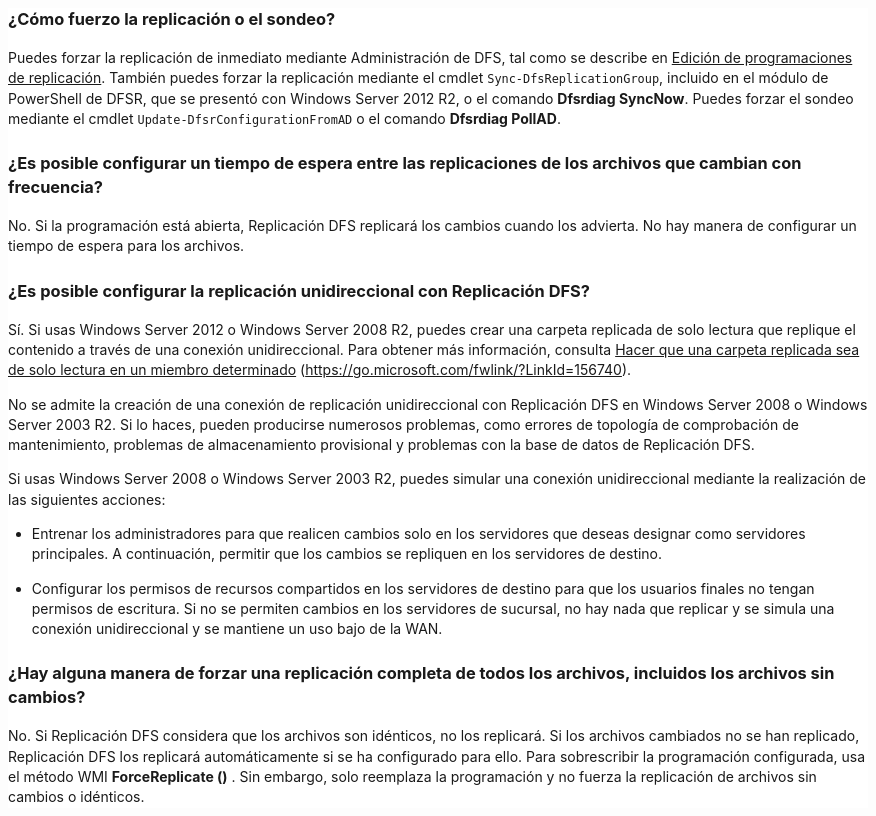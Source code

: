 ### <a name="how-do-i-force-replication-or-polling"></a>¿Cómo fuerzo la replicación o el sondeo?

Puedes forzar la replicación de inmediato mediante Administración de DFS, tal como se describe en [Edición de programaciones de replicación](/previous-versions/windows/it-pro/windows-server-2008-R2-and-2008/cc732278(v=ws.11)). También puedes forzar la replicación mediante el cmdlet `Sync-DfsReplicationGroup`, incluido en el módulo de PowerShell de DFSR, que se presentó con Windows Server 2012 R2, o el comando **Dfsrdiag SyncNow**. Puedes forzar el sondeo mediante el cmdlet `Update-DfsrConfigurationFromAD` o el comando **Dfsrdiag PollAD**.

### <a name="is-it-possible-to-configure-a-quiet-time-between-replications-for-files-that-change-frequently"></a>¿Es posible configurar un tiempo de espera entre las replicaciones de los archivos que cambian con frecuencia?

No. Si la programación está abierta, Replicación DFS replicará los cambios cuando los advierta. No hay manera de configurar un tiempo de espera para los archivos.

### <a name="is-it-possible-to-configure-one-way-replication-with-dfs-replication"></a>¿Es posible configurar la replicación unidireccional con Replicación DFS?

Sí. Si usas Windows Server 2012 o Windows Server 2008 R2, puedes crear una carpeta replicada de solo lectura que replique el contenido a través de una conexión unidireccional. Para obtener más información, consulta [Hacer que una carpeta replicada sea de solo lectura en un miembro determinado](https://go.microsoft.com/fwlink/?linkid=156740) (https://go.microsoft.com/fwlink/?LinkId=156740).

No se admite la creación de una conexión de replicación unidireccional con Replicación DFS en Windows Server 2008 o Windows Server 2003 R2. Si lo haces, pueden producirse numerosos problemas, como errores de topología de comprobación de mantenimiento, problemas de almacenamiento provisional y problemas con la base de datos de Replicación DFS.

Si usas Windows Server 2008 o Windows Server 2003 R2, puedes simular una conexión unidireccional mediante la realización de las siguientes acciones:

  - Entrenar los administradores para que realicen cambios solo en los servidores que deseas designar como servidores principales. A continuación, permitir que los cambios se repliquen en los servidores de destino.

  - Configurar los permisos de recursos compartidos en los servidores de destino para que los usuarios finales no tengan permisos de escritura. Si no se permiten cambios en los servidores de sucursal, no hay nada que replicar y se simula una conexión unidireccional y se mantiene un uso bajo de la WAN.


### <a name="is-there-a-way-to-force-a-complete-replication-of-all-files-including-unchanged-files"></a>¿Hay alguna manera de forzar una replicación completa de todos los archivos, incluidos los archivos sin cambios?

No. Si Replicación DFS considera que los archivos son idénticos, no los replicará. Si los archivos cambiados no se han replicado, Replicación DFS los replicará automáticamente si se ha configurado para ello. Para sobrescribir la programación configurada, usa el método WMI **ForceReplicate ()** . Sin embargo, solo reemplaza la programación y no fuerza la replicación de archivos sin cambios o idénticos.
